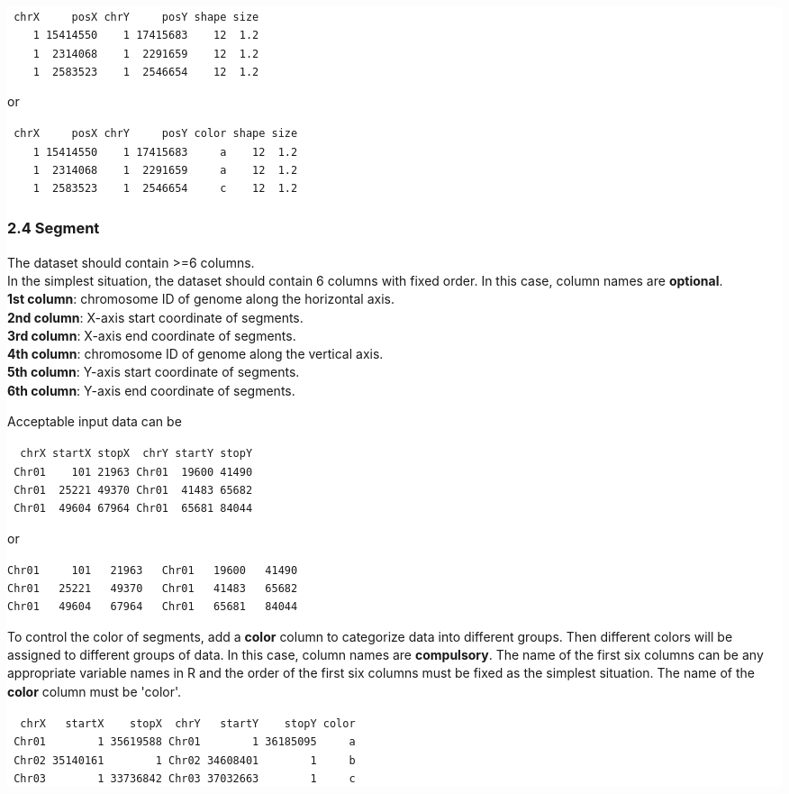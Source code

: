 
```
 chrX     posX chrY     posY shape size
    1 15414550    1 17415683    12  1.2
    1  2314068    1  2291659    12  1.2
    1  2583523    1  2546654    12  1.2
```

or  


```
 chrX     posX chrY     posY color shape size
    1 15414550    1 17415683     a    12  1.2
    1  2314068    1  2291659     a    12  1.2
    1  2583523    1  2546654     c    12  1.2
```


### **2.4 Segment**

The dataset should contain >=6 columns.  
In the simplest situation, the dataset should contain 6 columns with fixed order. In this case, column names are **optional**.  
**1st column**: chromosome ID of genome along the horizontal axis.  
**2nd column**: X-axis start coordinate of segments.  
**3rd column**: X-axis end coordinate of segments.  
**4th column**: chromosome ID of genome along the vertical axis.  
**5th column**: Y-axis start coordinate of segments.  
**6th column**: Y-axis end coordinate of segments.  

Acceptable input data can be  


```
  chrX startX stopX  chrY startY stopY
 Chr01    101 21963 Chr01  19600 41490
 Chr01  25221 49370 Chr01  41483 65682
 Chr01  49604 67964 Chr01  65681 84044
```

or  


```
Chr01	  101	21963	Chr01	19600	41490
Chr01	25221	49370	Chr01	41483	65682
Chr01	49604	67964	Chr01	65681	84044
```

To control the color of segments, add a **color** column to categorize data into different groups. Then different colors will be assigned to different groups of data. In this case, column names are **compulsory**. The name of the first six columns can be any appropriate variable names in R and the order of the first six columns must be fixed as the simplest situation. The name of the **color** column must be 'color'.  


```
  chrX   startX    stopX  chrY   startY    stopY color
 Chr01        1 35619588 Chr01        1 36185095     a
 Chr02 35140161        1 Chr02 34608401        1     b
 Chr03        1 33736842 Chr03 37032663        1     c
```
